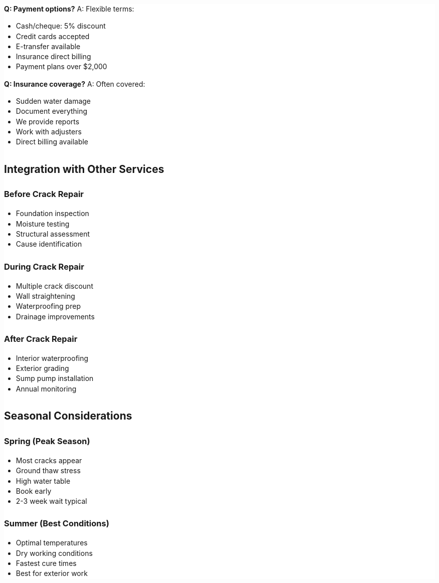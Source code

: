 **Q: Payment options?**
A: Flexible terms:
- Cash/cheque: 5% discount
- Credit cards accepted
- E-transfer available
- Insurance direct billing
- Payment plans over $2,000

**Q: Insurance coverage?**
A: Often covered:
- Sudden water damage
- Document everything
- We provide reports
- Work with adjusters
- Direct billing available

## Integration with Other Services

### Before Crack Repair
- Foundation inspection
- Moisture testing
- Structural assessment
- Cause identification

### During Crack Repair
- Multiple crack discount
- Wall straightening
- Waterproofing prep
- Drainage improvements

### After Crack Repair
- Interior waterproofing
- Exterior grading
- Sump pump installation
- Annual monitoring

## Seasonal Considerations

### Spring (Peak Season)
- Most cracks appear
- Ground thaw stress
- High water table
- Book early
- 2-3 week wait typical

### Summer (Best Conditions)
- Optimal temperatures
- Dry working conditions
- Fastest cure times
- Best for exterior work
